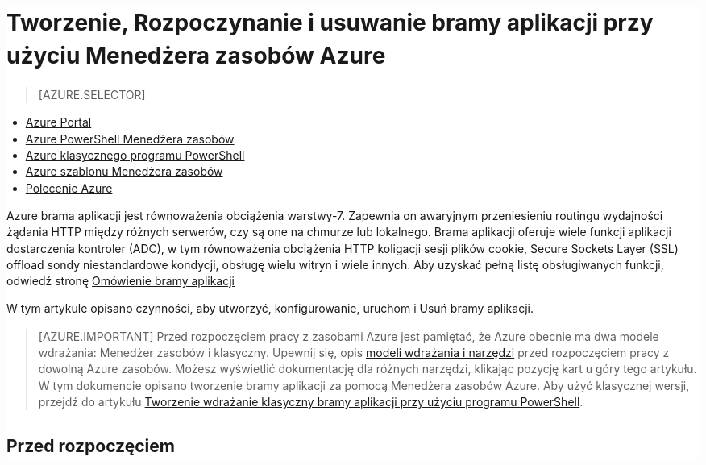 <properties
   pageTitle="Tworzenie, Rozpoczynanie i usuwanie bramy aplikacji przy użyciu Menedżera zasobów Azure | Microsoft Azure"
   description="Ta strona zawiera instrukcje tworzenie, konfigurowanie i rozpoczynanie oraz usuwanie bramy aplikacji Azure za pomocą Menedżera zasobów Azure"
   documentationCenter="na"
   services="application-gateway"
   authors="georgewallace"
   manager="carmonm"
   editor="tysonn"/>
<tags
   ms.service="application-gateway"
   ms.devlang="na"
   ms.topic="hero-article"
   ms.tgt_pltfrm="na"
   ms.workload="infrastructure-services"
   ms.date="10/25/2016"
   ms.author="gwallace"/>


# <a name="create-start-or-delete-an-application-gateway-by-using-azure-resource-manager"></a>Tworzenie, Rozpoczynanie i usuwanie bramy aplikacji przy użyciu Menedżera zasobów Azure

> [AZURE.SELECTOR]
- [Azure Portal](application-gateway-create-gateway-portal.md)
- [Azure PowerShell Menedżera zasobów](application-gateway-create-gateway-arm.md)
- [Azure klasycznego programu PowerShell](application-gateway-create-gateway.md)
- [Azure szablonu Menedżera zasobów](application-gateway-create-gateway-arm-template.md)
- [Polecenie Azure](application-gateway-create-gateway-cli.md)

Azure brama aplikacji jest równoważenia obciążenia warstwy-7. Zapewnia on awaryjnym przeniesieniu routingu wydajności żądania HTTP między różnych serwerów, czy są one na chmurze lub lokalnego. Brama aplikacji oferuje wiele funkcji aplikacji dostarczenia kontroler (ADC), w tym równoważenia obciążenia HTTP koligacji sesji plików cookie, Secure Sockets Layer (SSL) offload sondy niestandardowe kondycji, obsługę wielu witryn i wiele innych. Aby uzyskać pełną listę obsługiwanych funkcji, odwiedź stronę [Omówienie bramy aplikacji](application-gateway-introduction.md)

W tym artykule opisano czynności, aby utworzyć, konfigurowanie, uruchom i Usuń bramy aplikacji.

>[AZURE.IMPORTANT] Przed rozpoczęciem pracy z zasobami Azure jest pamiętać, że Azure obecnie ma dwa modele wdrażania: Menedżer zasobów i klasyczny. Upewnij się, opis [modeli wdrażania i narzędzi](../azure-classic-rm.md) przed rozpoczęciem pracy z dowolną Azure zasobów. Możesz wyświetlić dokumentację dla różnych narzędzi, klikając pozycję kart u góry tego artykułu. W tym dokumencie opisano tworzenie bramy aplikacji za pomocą Menedżera zasobów Azure. Aby użyć klasycznej wersji, przejdź do artykułu [Tworzenie wdrażanie klasyczny bramy aplikacji przy użyciu programu PowerShell](application-gateway-create-gateway.md).


## <a name="before-you-begin"></a>Przed rozpoczęciem
